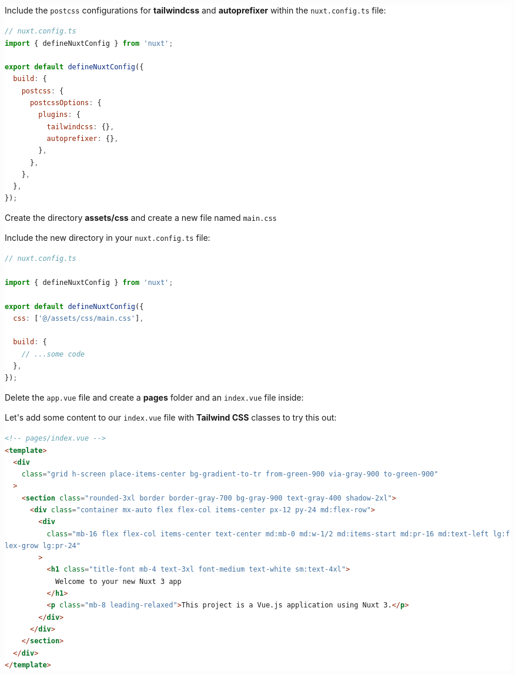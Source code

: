Include the `postcss` configurations for **tailwindcss** and **autoprefixer** within the `nuxt.config.ts` file:

```javascript
// nuxt.config.ts
import { defineNuxtConfig } from 'nuxt';

export default defineNuxtConfig({
  build: {
    postcss: {
      postcssOptions: {
        plugins: {
          tailwindcss: {},
          autoprefixer: {},
        },
      },
    },
  },
});
```

Create the directory **assets/css** and create a new file named `main.css`



Include the new directory in your `nuxt.config.ts` file:

```javascript
// nuxt.config.ts

import { defineNuxtConfig } from 'nuxt';

export default defineNuxtConfig({
  css: ['@/assets/css/main.css'],

  build: {
    // ...some code
  },
});
```

Delete the `app.vue` file and create a **pages** folder and an `index.vue` file inside:



Let's add some content to our `index.vue` file with **Tailwind CSS** classes to try this out:

```html
<!-- pages/index.vue -->
<template>
  <div
    class="grid h-screen place-items-center bg-gradient-to-tr from-green-900 via-gray-900 to-green-900"
  >
    <section class="rounded-3xl border border-gray-700 bg-gray-900 text-gray-400 shadow-2xl">
      <div class="container mx-auto flex flex-col items-center px-12 py-24 md:flex-row">
        <div
          class="mb-16 flex flex-col items-center text-center md:mb-0 md:w-1/2 md:items-start md:pr-16 md:text-left lg:flex-grow lg:pr-24"
        >
          <h1 class="title-font mb-4 text-3xl font-medium text-white sm:text-4xl">
            Welcome to your new Nuxt 3 app
          </h1>
          <p class="mb-8 leading-relaxed">This project is a Vue.js application using Nuxt 3.</p>
        </div>
      </div>
    </section>
  </div>
</template>
```